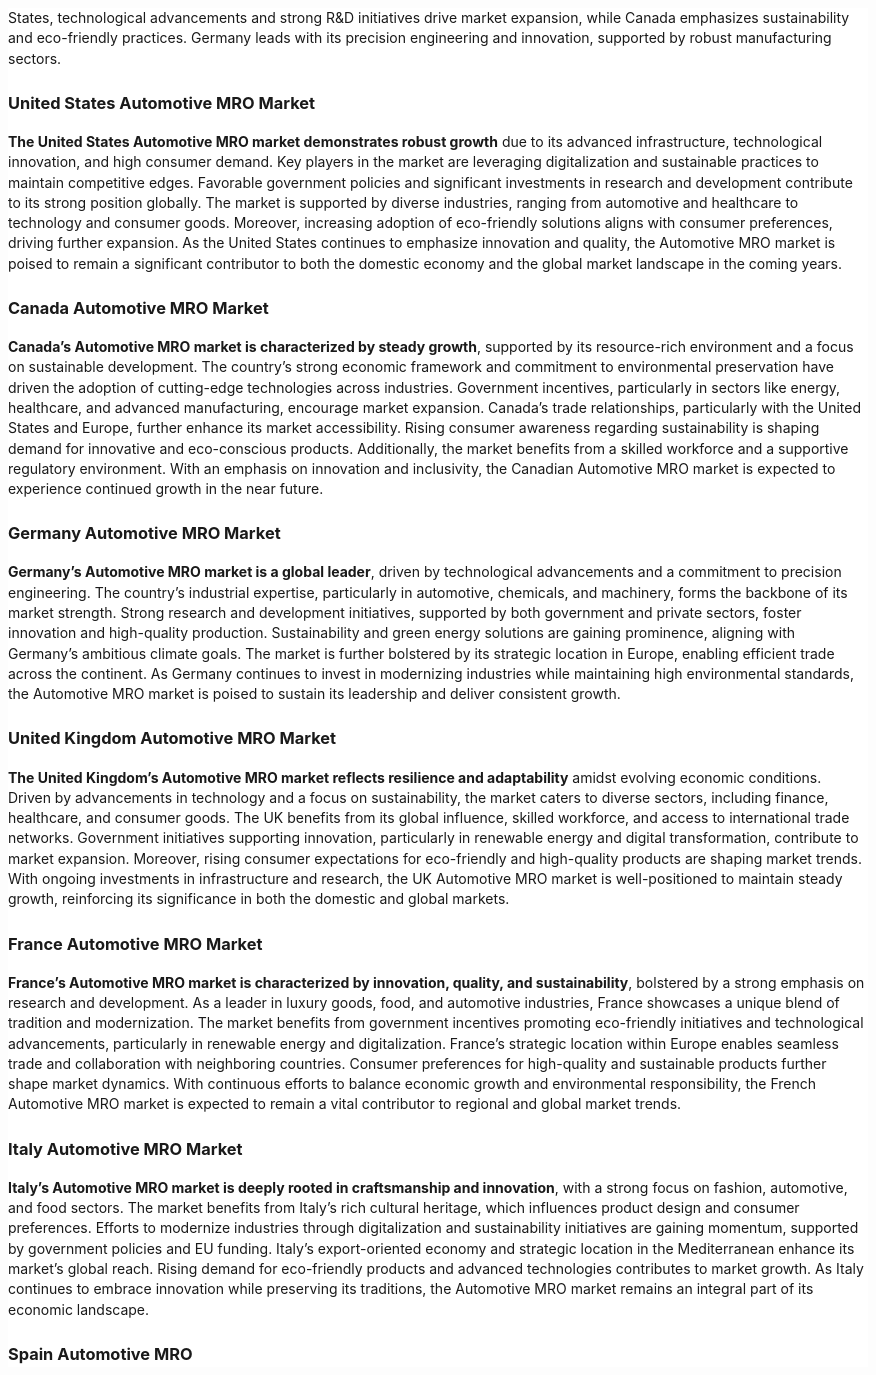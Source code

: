 States, technological advancements and strong R&amp;D initiatives drive market expansion, while Canada emphasizes sustainability and eco-friendly practices. Germany leads with its precision engineering and innovation, supported by robust manufacturing sectors.</span></em></p></blockquote><h3><strong>United States Automotive MRO Market</strong></h3><p><strong>The United States Automotive MRO market demonstrates robust growth</strong> due to its advanced infrastructure, technological innovation, and high consumer demand. Key players in the market are leveraging digitalization and sustainable practices to maintain competitive edges. Favorable government policies and significant investments in research and development contribute to its strong position globally. The market is supported by diverse industries, ranging from automotive and healthcare to technology and consumer goods. Moreover, increasing adoption of eco-friendly solutions aligns with consumer preferences, driving further expansion. As the United States continues to emphasize innovation and quality, the Automotive MRO market is poised to remain a significant contributor to both the domestic economy and the global market landscape in the coming years.</p><h3><strong>Canada Automotive MRO Market</strong></h3><p><strong>Canada&rsquo;s Automotive MRO market is characterized by steady growth</strong>, supported by its resource-rich environment and a focus on sustainable development. The country&rsquo;s strong economic framework and commitment to environmental preservation have driven the adoption of cutting-edge technologies across industries. Government incentives, particularly in sectors like energy, healthcare, and advanced manufacturing, encourage market expansion. Canada&rsquo;s trade relationships, particularly with the United States and Europe, further enhance its market accessibility. Rising consumer awareness regarding sustainability is shaping demand for innovative and eco-conscious products. Additionally, the market benefits from a skilled workforce and a supportive regulatory environment. With an emphasis on innovation and inclusivity, the Canadian Automotive MRO market is expected to experience continued growth in the near future.</p><h3><strong>Germany Automotive MRO Market</strong></h3><p><strong>Germany&rsquo;s Automotive MRO market is a global leader</strong>, driven by technological advancements and a commitment to precision engineering. The country&rsquo;s industrial expertise, particularly in automotive, chemicals, and machinery, forms the backbone of its market strength. Strong research and development initiatives, supported by both government and private sectors, foster innovation and high-quality production. Sustainability and green energy solutions are gaining prominence, aligning with Germany&rsquo;s ambitious climate goals. The market is further bolstered by its strategic location in Europe, enabling efficient trade across the continent. As Germany continues to invest in modernizing industries while maintaining high environmental standards, the Automotive MRO market is poised to sustain its leadership and deliver consistent growth.</p><h3><strong>United Kingdom Automotive MRO Market</strong></h3><p><strong>The United Kingdom&rsquo;s Automotive MRO market reflects resilience and adaptability</strong> amidst evolving economic conditions. Driven by advancements in technology and a focus on sustainability, the market caters to diverse sectors, including finance, healthcare, and consumer goods. The UK benefits from its global influence, skilled workforce, and access to international trade networks. Government initiatives supporting innovation, particularly in renewable energy and digital transformation, contribute to market expansion. Moreover, rising consumer expectations for eco-friendly and high-quality products are shaping market trends. With ongoing investments in infrastructure and research, the UK Automotive MRO market is well-positioned to maintain steady growth, reinforcing its significance in both the domestic and global markets.</p><h3><strong>France Automotive MRO Market</strong></h3><p><strong>France&rsquo;s Automotive MRO market is characterized by innovation, quality, and sustainability</strong>, bolstered by a strong emphasis on research and development. As a leader in luxury goods, food, and automotive industries, France showcases a unique blend of tradition and modernization. The market benefits from government incentives promoting eco-friendly initiatives and technological advancements, particularly in renewable energy and digitalization. France&rsquo;s strategic location within Europe enables seamless trade and collaboration with neighboring countries. Consumer preferences for high-quality and sustainable products further shape market dynamics. With continuous efforts to balance economic growth and environmental responsibility, the French Automotive MRO market is expected to remain a vital contributor to regional and global market trends.</p><h3><strong>Italy Automotive MRO Market</strong></h3><p><strong>Italy&rsquo;s Automotive MRO market is deeply rooted in craftsmanship and innovation</strong>, with a strong focus on fashion, automotive, and food sectors. The market benefits from Italy&rsquo;s rich cultural heritage, which influences product design and consumer preferences. Efforts to modernize industries through digitalization and sustainability initiatives are gaining momentum, supported by government policies and EU funding. Italy&rsquo;s export-oriented economy and strategic location in the Mediterranean enhance its market&rsquo;s global reach. Rising demand for eco-friendly products and advanced technologies contributes to market growth. As Italy continues to embrace innovation while preserving its traditions, the Automotive MRO market remains an integral part of its economic landscape.</p><h3><strong>Spain Automotive MRO